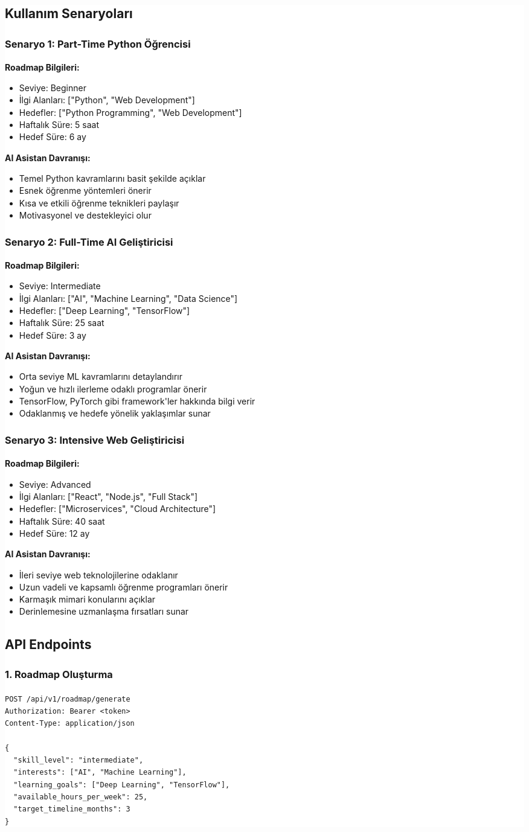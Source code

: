 ## Kullanım Senaryoları

### Senaryo 1: Part-Time Python Öğrencisi
**Roadmap Bilgileri:**
- Seviye: Beginner
- İlgi Alanları: ["Python", "Web Development"]
- Hedefler: ["Python Programming", "Web Development"]
- Haftalık Süre: 5 saat
- Hedef Süre: 6 ay

**AI Asistan Davranışı:**
- Temel Python kavramlarını basit şekilde açıklar
- Esnek öğrenme yöntemleri önerir
- Kısa ve etkili öğrenme teknikleri paylaşır
- Motivasyonel ve destekleyici olur

### Senaryo 2: Full-Time AI Geliştiricisi
**Roadmap Bilgileri:**
- Seviye: Intermediate
- İlgi Alanları: ["AI", "Machine Learning", "Data Science"]
- Hedefler: ["Deep Learning", "TensorFlow"]
- Haftalık Süre: 25 saat
- Hedef Süre: 3 ay

**AI Asistan Davranışı:**
- Orta seviye ML kavramlarını detaylandırır
- Yoğun ve hızlı ilerleme odaklı programlar önerir
- TensorFlow, PyTorch gibi framework'ler hakkında bilgi verir
- Odaklanmış ve hedefe yönelik yaklaşımlar sunar

### Senaryo 3: Intensive Web Geliştiricisi
**Roadmap Bilgileri:**
- Seviye: Advanced
- İlgi Alanları: ["React", "Node.js", "Full Stack"]
- Hedefler: ["Microservices", "Cloud Architecture"]
- Haftalık Süre: 40 saat
- Hedef Süre: 12 ay

**AI Asistan Davranışı:**
- İleri seviye web teknolojilerine odaklanır
- Uzun vadeli ve kapsamlı öğrenme programları önerir
- Karmaşık mimari konularını açıklar
- Derinlemesine uzmanlaşma fırsatları sunar

## API Endpoints

### 1. Roadmap Oluşturma
```http
POST /api/v1/roadmap/generate
Authorization: Bearer <token>
Content-Type: application/json

{
  "skill_level": "intermediate",
  "interests": ["AI", "Machine Learning"],
  "learning_goals": ["Deep Learning", "TensorFlow"],
  "available_hours_per_week": 25,
  "target_timeline_months": 3
}
```
